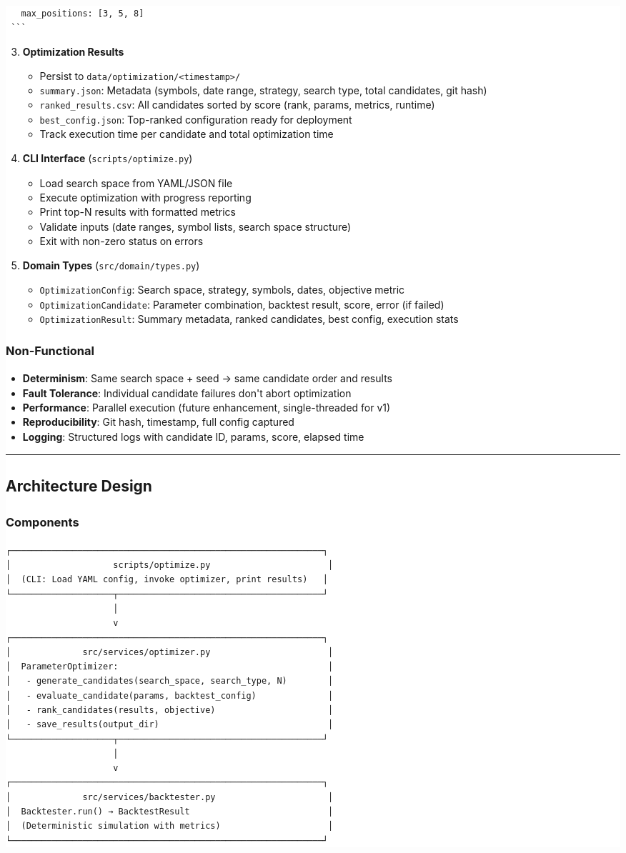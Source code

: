        max_positions: [3, 5, 8]
     ```

3. **Optimization Results**
   - Persist to `data/optimization/<timestamp>/`
   - `summary.json`: Metadata (symbols, date range, strategy, search type, total candidates, git hash)
   - `ranked_results.csv`: All candidates sorted by score (rank, params, metrics, runtime)
   - `best_config.json`: Top-ranked configuration ready for deployment
   - Track execution time per candidate and total optimization time

4. **CLI Interface** (`scripts/optimize.py`)
   - Load search space from YAML/JSON file
   - Execute optimization with progress reporting
   - Print top-N results with formatted metrics
   - Validate inputs (date ranges, symbol lists, search space structure)
   - Exit with non-zero status on errors

5. **Domain Types** (`src/domain/types.py`)
   - `OptimizationConfig`: Search space, strategy, symbols, dates, objective metric
   - `OptimizationCandidate`: Parameter combination, backtest result, score, error (if failed)
   - `OptimizationResult`: Summary metadata, ranked candidates, best config, execution stats

### Non-Functional

- **Determinism**: Same search space + seed → same candidate order and results
- **Fault Tolerance**: Individual candidate failures don't abort optimization
- **Performance**: Parallel execution (future enhancement, single-threaded for v1)
- **Reproducibility**: Git hash, timestamp, full config captured
- **Logging**: Structured logs with candidate ID, params, score, elapsed time

---

## Architecture Design

### Components

```
┌─────────────────────────────────────────────────────────────┐
│                    scripts/optimize.py                       │
│  (CLI: Load YAML config, invoke optimizer, print results)   │
└────────────────────┬────────────────────────────────────────┘
                     │
                     v
┌─────────────────────────────────────────────────────────────┐
│              src/services/optimizer.py                       │
│  ParameterOptimizer:                                         │
│   - generate_candidates(search_space, search_type, N)        │
│   - evaluate_candidate(params, backtest_config)              │
│   - rank_candidates(results, objective)                      │
│   - save_results(output_dir)                                 │
└────────────────────┬────────────────────────────────────────┘
                     │
                     v
┌─────────────────────────────────────────────────────────────┐
│              src/services/backtester.py                      │
│  Backtester.run() → BacktestResult                           │
│  (Deterministic simulation with metrics)                     │
└─────────────────────────────────────────────────────────────┘
```
